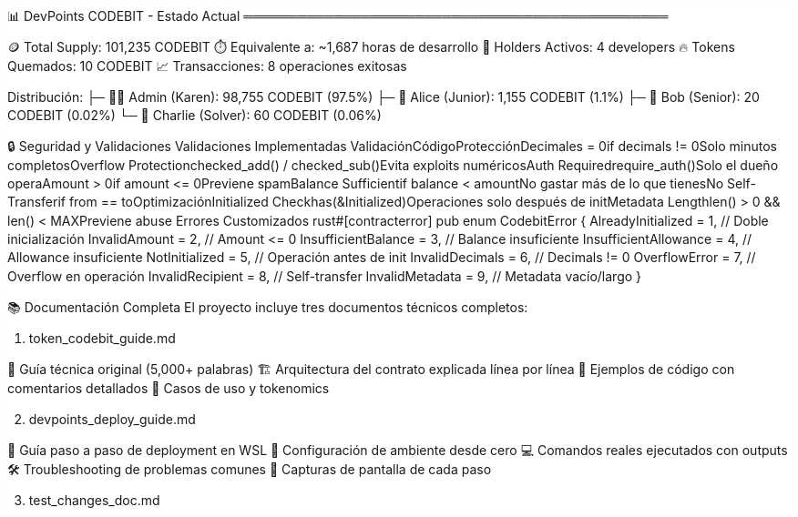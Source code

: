 📊 DevPoints CODEBIT - Estado Actual
═══════════════════════════════════════════════

🪙 Total Supply: 101,235 CODEBIT
⏱️ Equivalente a: ~1,687 horas de desarrollo
💼 Holders Activos: 4 developers
🔥 Tokens Quemados: 10 CODEBIT
📈 Transacciones: 8 operaciones exitosas

Distribución:
├─ 👩‍💻 Admin (Karen):      98,755 CODEBIT (97.5%)
├─ 👧 Alice (Junior):       1,155 CODEBIT (1.1%)
├─ 👨 Bob (Senior):            20 CODEBIT (0.02%)
└─ 👤 Charlie (Solver):        60 CODEBIT (0.06%)

🔒 Seguridad y Validaciones
Validaciones Implementadas
ValidaciónCódigoProtecciónDecimales = 0if decimals != 0Solo minutos completosOverflow Protectionchecked_add() / checked_sub()Evita exploits numéricosAuth Requiredrequire_auth()Solo el dueño operaAmount > 0if amount <= 0Previene spamBalance Sufficientif balance < amountNo gastar más de lo que tienesNo Self-Transferif from == toOptimizaciónInitialized Checkhas(&Initialized)Operaciones solo después de initMetadata Lengthlen() > 0 && len() < MAXPreviene abuse
Errores Customizados
rust#[contracterror]
pub enum CodebitError {
    AlreadyInitialized = 1,      // Doble inicialización
    InvalidAmount = 2,           // Amount <= 0
    InsufficientBalance = 3,     // Balance insuficiente
    InsufficientAllowance = 4,   // Allowance insuficiente
    NotInitialized = 5,          // Operación antes de init
    InvalidDecimals = 6,         // Decimals != 0
    OverflowError = 7,           // Overflow en operación
    InvalidRecipient = 8,        // Self-transfer
    InvalidMetadata = 9,         // Metadata vacío/largo
}

📚 Documentación Completa
El proyecto incluye tres documentos técnicos completos:
1. token_codebit_guide.md

📖 Guía técnica original (5,000+ palabras)
🏗️ Arquitectura del contrato explicada línea por línea
🧪 Ejemplos de código con comentarios detallados
🎯 Casos de uso y tokenomics

2. devpoints_deploy_guide.md

🚀 Guía paso a paso de deployment en WSL
🔧 Configuración de ambiente desde cero
💻 Comandos reales ejecutados con outputs
🛠️ Troubleshooting de problemas comunes
📸 Capturas de pantalla de cada paso

3. test_changes_doc.md
